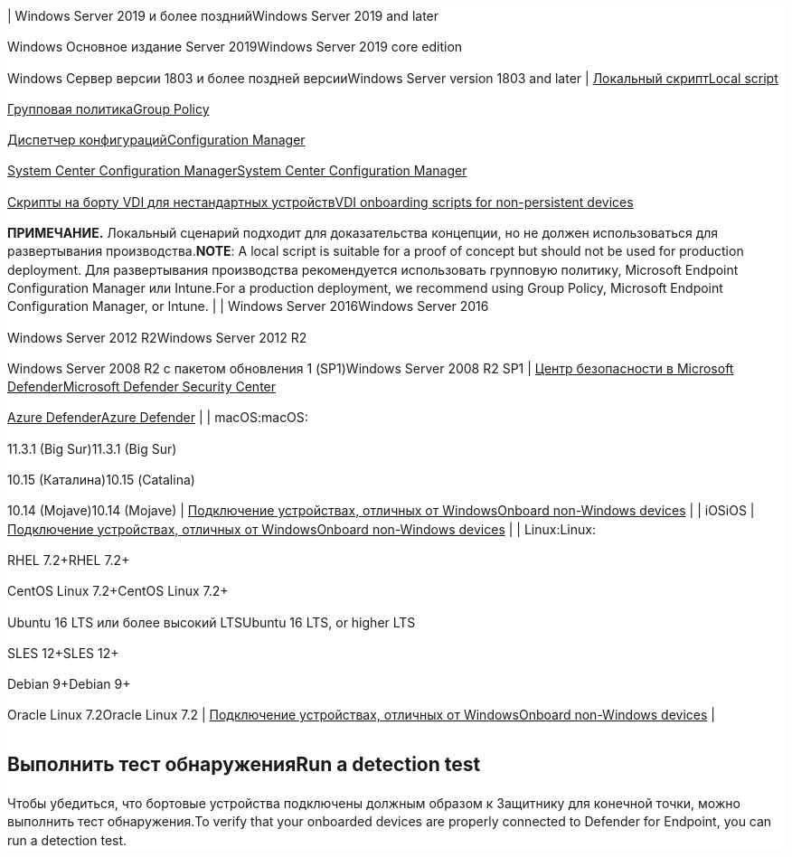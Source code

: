 | <span data-ttu-id="fdd4b-150">Windows Server 2019 и более поздний</span><span class="sxs-lookup"><span data-stu-id="fdd4b-150">Windows Server 2019 and later</span></span> <p><span data-ttu-id="fdd4b-151">Windows Основное издание Server 2019</span><span class="sxs-lookup"><span data-stu-id="fdd4b-151">Windows Server 2019 core edition</span></span> <p><span data-ttu-id="fdd4b-152">Windows Сервер версии 1803 и более поздней версии</span><span class="sxs-lookup"><span data-stu-id="fdd4b-152">Windows Server version 1803 and later</span></span> | [<span data-ttu-id="fdd4b-153">Локальный скрипт</span><span class="sxs-lookup"><span data-stu-id="fdd4b-153">Local script</span></span>](configure-endpoints-script.md) <p>[<span data-ttu-id="fdd4b-154">Групповая политика</span><span class="sxs-lookup"><span data-stu-id="fdd4b-154">Group Policy</span></span>](configure-endpoints-gp.md) <p>[<span data-ttu-id="fdd4b-155">Диспетчер конфигураций</span><span class="sxs-lookup"><span data-stu-id="fdd4b-155">Configuration Manager</span></span>](configure-endpoints-sccm.md) <p>[<span data-ttu-id="fdd4b-156">System Center Configuration Manager</span><span class="sxs-lookup"><span data-stu-id="fdd4b-156">System Center Configuration Manager</span></span>](configure-endpoints-sccm.md) <p>[<span data-ttu-id="fdd4b-157">Скрипты на борту VDI для нестандартных устройств</span><span class="sxs-lookup"><span data-stu-id="fdd4b-157">VDI onboarding scripts for non-persistent devices</span></span>](configure-endpoints-vdi.md) <p><span data-ttu-id="fdd4b-158">**ПРИМЕЧАНИЕ.** Локальный сценарий подходит для доказательства концепции, но не должен использоваться для развертывания производства.</span><span class="sxs-lookup"><span data-stu-id="fdd4b-158">**NOTE**: A local script is suitable for a proof of concept but should not be used for production deployment.</span></span> <span data-ttu-id="fdd4b-159">Для развертывания производства рекомендуется использовать групповую политику, Microsoft Endpoint Configuration Manager или Intune.</span><span class="sxs-lookup"><span data-stu-id="fdd4b-159">For a production deployment, we recommend using Group Policy, Microsoft Endpoint Configuration Manager, or Intune.</span></span>    |
| <span data-ttu-id="fdd4b-160">Windows Server 2016</span><span class="sxs-lookup"><span data-stu-id="fdd4b-160">Windows Server 2016</span></span> <p><span data-ttu-id="fdd4b-161">Windows Server 2012 R2</span><span class="sxs-lookup"><span data-stu-id="fdd4b-161">Windows Server 2012 R2</span></span> <p><span data-ttu-id="fdd4b-162">Windows Server 2008 R2 с пакетом обновления 1 (SP1)</span><span class="sxs-lookup"><span data-stu-id="fdd4b-162">Windows Server 2008 R2 SP1</span></span>  | [<span data-ttu-id="fdd4b-163">Центр безопасности в Microsoft Defender</span><span class="sxs-lookup"><span data-stu-id="fdd4b-163">Microsoft Defender Security Center</span></span>](configure-server-endpoints.md)<p>[<span data-ttu-id="fdd4b-164">Azure Defender</span><span class="sxs-lookup"><span data-stu-id="fdd4b-164">Azure Defender</span></span>](/azure/security-center/security-center-wdatp) |
| <span data-ttu-id="fdd4b-165">macOS:</span><span class="sxs-lookup"><span data-stu-id="fdd4b-165">macOS:</span></span><p><span data-ttu-id="fdd4b-166">11.3.1 (Big Sur)</span><span class="sxs-lookup"><span data-stu-id="fdd4b-166">11.3.1 (Big Sur)</span></span> <p><span data-ttu-id="fdd4b-167">10.15 (Каталина)</span><span class="sxs-lookup"><span data-stu-id="fdd4b-167">10.15 (Catalina)</span></span><p><span data-ttu-id="fdd4b-168">10.14 (Mojave)</span><span class="sxs-lookup"><span data-stu-id="fdd4b-168">10.14 (Mojave)</span></span> | [<span data-ttu-id="fdd4b-169">Подключение устройствах, отличных от Windows</span><span class="sxs-lookup"><span data-stu-id="fdd4b-169">Onboard non-Windows devices</span></span>](configure-endpoints-non-windows.md)  |
| <span data-ttu-id="fdd4b-170">iOS</span><span class="sxs-lookup"><span data-stu-id="fdd4b-170">iOS</span></span> | [<span data-ttu-id="fdd4b-171">Подключение устройствах, отличных от Windows</span><span class="sxs-lookup"><span data-stu-id="fdd4b-171">Onboard non-Windows devices</span></span>](configure-endpoints-non-windows.md)  |
| <span data-ttu-id="fdd4b-172">Linux:</span><span class="sxs-lookup"><span data-stu-id="fdd4b-172">Linux:</span></span><p><span data-ttu-id="fdd4b-173">RHEL 7.2+</span><span class="sxs-lookup"><span data-stu-id="fdd4b-173">RHEL 7.2+</span></span><p><span data-ttu-id="fdd4b-174">CentOS Linux 7.2+</span><span class="sxs-lookup"><span data-stu-id="fdd4b-174">CentOS Linux 7.2+</span></span><p><span data-ttu-id="fdd4b-175">Ubuntu 16 LTS или более высокий LTS</span><span class="sxs-lookup"><span data-stu-id="fdd4b-175">Ubuntu 16 LTS, or higher LTS</span></span><p><span data-ttu-id="fdd4b-176">SLES 12+</span><span class="sxs-lookup"><span data-stu-id="fdd4b-176">SLES 12+</span></span><p><span data-ttu-id="fdd4b-177">Debian 9+</span><span class="sxs-lookup"><span data-stu-id="fdd4b-177">Debian 9+</span></span><p><span data-ttu-id="fdd4b-178">Oracle Linux 7.2</span><span class="sxs-lookup"><span data-stu-id="fdd4b-178">Oracle Linux 7.2</span></span> | [<span data-ttu-id="fdd4b-179">Подключение устройствах, отличных от Windows</span><span class="sxs-lookup"><span data-stu-id="fdd4b-179">Onboard non-Windows devices</span></span>](configure-endpoints-non-windows.md)  |

## <a name="run-a-detection-test"></a><span data-ttu-id="fdd4b-180">Выполнить тест обнаружения</span><span class="sxs-lookup"><span data-stu-id="fdd4b-180">Run a detection test</span></span>

<span data-ttu-id="fdd4b-181">Чтобы убедиться, что бортовые устройства подключены должным образом к Защитнику для конечной точки, можно выполнить тест обнаружения.</span><span class="sxs-lookup"><span data-stu-id="fdd4b-181">To verify that your onboarded devices are properly connected to Defender for Endpoint, you can run a detection test.</span></span>
